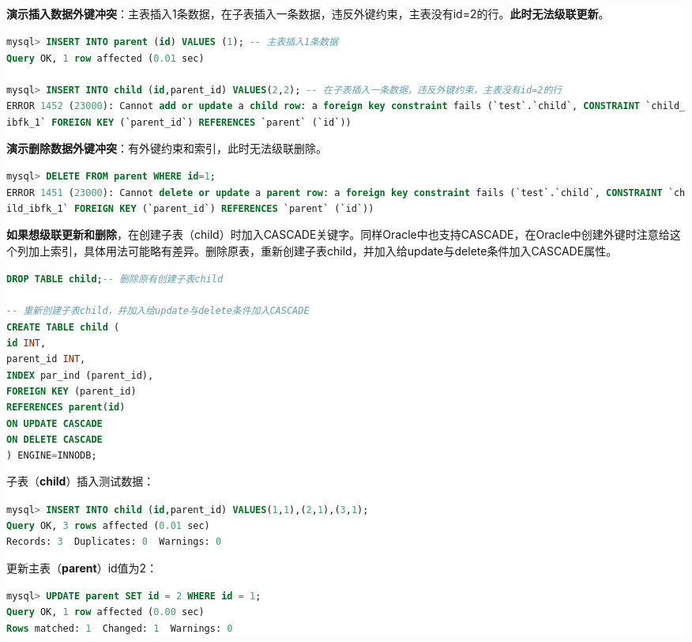 

**演示插入数据外键冲突**：主表插入1条数据，在子表插入一条数据，违反外键约束，主表没有id=2的行。**此时无法级联更新**。

```sql
mysql> INSERT INTO parent (id) VALUES (1); -- 主表插入1条数据
Query OK, 1 row affected (0.01 sec)

mysql> INSERT INTO child (id,parent_id) VALUES(2,2); -- 在子表插入一条数据，违反外键约束，主表没有id=2的行
ERROR 1452 (23000): Cannot add or update a child row: a foreign key constraint fails (`test`.`child`, CONSTRAINT `child_ibfk_1` FOREIGN KEY (`parent_id`) REFERENCES `parent` (`id`))
```



**演示删除数据外键冲突**：有外键约束和索引，此时无法级联删除。

```sql
mysql> DELETE FROM parent WHERE id=1;
ERROR 1451 (23000): Cannot delete or update a parent row: a foreign key constraint fails (`test`.`child`, CONSTRAINT `child_ibfk_1` FOREIGN KEY (`parent_id`) REFERENCES `parent` (`id`))
```



**如果想级联更新和删除**，在创建子表（child）时加入CASCADE关键字。同样Oracle中也支持CASCADE，在Oracle中创建外键时注意给这个列加上索引，具体用法可能略有差异。删除原表，重新创建子表child，并加入给update与delete条件加入CASCADE属性。

```sql
DROP TABLE child;-- 删除原有创建子表child

-- 重新创建子表child，并加入给update与delete条件加入CASCADE
CREATE TABLE child (
id INT,
parent_id INT,
INDEX par_ind (parent_id),
FOREIGN KEY (parent_id)
REFERENCES parent(id)
ON UPDATE CASCADE
ON DELETE CASCADE
) ENGINE=INNODB;
```



子表（**child**）插入测试数据：

```sql
mysql> INSERT INTO child (id,parent_id) VALUES(1,1),(2,1),(3,1);
Query OK, 3 rows affected (0.01 sec)
Records: 3  Duplicates: 0  Warnings: 0
```



更新主表（**parent**）id值为2：

```sql
mysql> UPDATE parent SET id = 2 WHERE id = 1;
Query OK, 1 row affected (0.00 sec)
Rows matched: 1  Changed: 1  Warnings: 0
```
